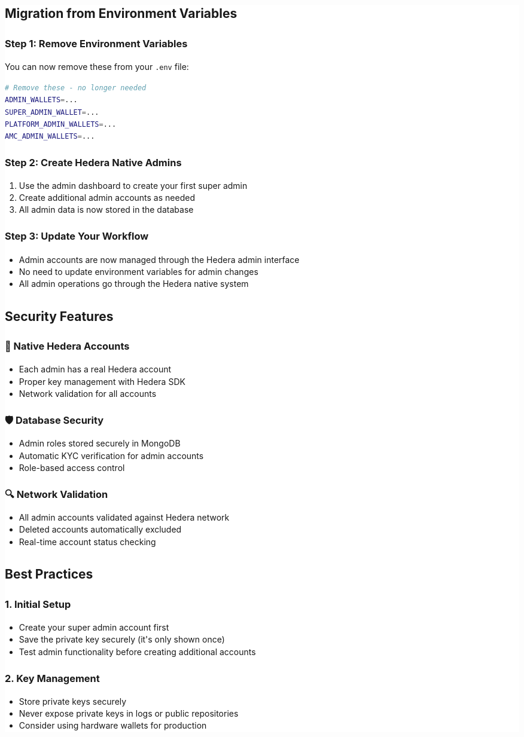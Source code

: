 ## Migration from Environment Variables

### Step 1: Remove Environment Variables
You can now remove these from your `.env` file:
```bash
# Remove these - no longer needed
ADMIN_WALLETS=...
SUPER_ADMIN_WALLET=...
PLATFORM_ADMIN_WALLETS=...
AMC_ADMIN_WALLETS=...
```

### Step 2: Create Hedera Native Admins
1. Use the admin dashboard to create your first super admin
2. Create additional admin accounts as needed
3. All admin data is now stored in the database

### Step 3: Update Your Workflow
- Admin accounts are now managed through the Hedera admin interface
- No need to update environment variables for admin changes
- All admin operations go through the Hedera native system

## Security Features

### 🔐 Native Hedera Accounts
- Each admin has a real Hedera account
- Proper key management with Hedera SDK
- Network validation for all accounts

### 🛡️ Database Security
- Admin roles stored securely in MongoDB
- Automatic KYC verification for admin accounts
- Role-based access control

### 🔍 Network Validation
- All admin accounts validated against Hedera network
- Deleted accounts automatically excluded
- Real-time account status checking

## Best Practices

### 1. Initial Setup
- Create your super admin account first
- Save the private key securely (it's only shown once)
- Test admin functionality before creating additional accounts

### 2. Key Management
- Store private keys securely
- Never expose private keys in logs or public repositories
- Consider using hardware wallets for production
